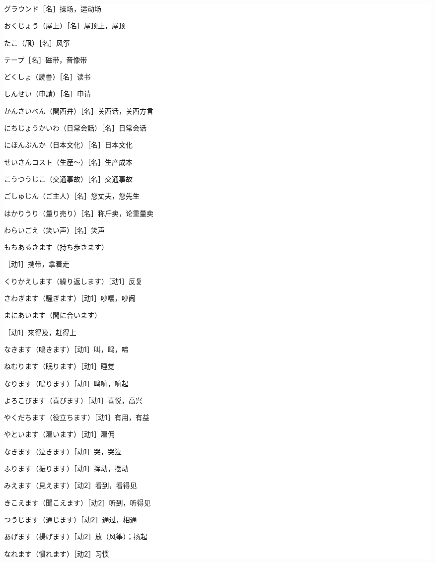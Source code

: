グラウンド［名］操场，运动场

おくじょう（屋上）［名］屋顶上，屋顶

たこ（凧）［名］风筝

テープ［名］磁带，音像带

どくしょ（読書）［名］读书

しんせい（申請）［名］申请

かんさいべん（関西弁）［名］关西话，关西方言

にちじょうかいわ（日常会話）［名］日常会话

にほんぶんか（日本文化）［名］日本文化

せいさんコスト（生産～）［名］生产成本

こうつうじこ（交通事故）［名］交通事故

ごしゅじん（ご主人）［名］您丈夫，您先生

はかりうり（量り売り）［名］称斤卖，论重量卖

わらいごえ（笑い声）［名］笑声

もちあるきます（持ち歩きます）

［动1］携带，拿着走

くりかえします（繰り返します）［动1］反复

さわぎます（騒ぎます）［动1］吵嚷，吵闹

まにあいます（間に合います）

［动1］来得及，赶得上

なきます（鳴きます）［动1］叫，鸣，啼

ねむります（眠ります）［动1］睡觉

なります（鳴ります）［动1］鸣响，响起

よろこびます（喜びます）［动1］喜悦，高兴

やくだちます（役立ちます）［动1］有用，有益

やといます（雇います）［动1］雇佣

なきます（泣きます）［动1］哭，哭泣

ふります（振ります）［动1］挥动，摆动

みえます（見えます）［动2］看到，看得见

きこえます（聞こえます）［动2］听到，听得见

つうじます（通じます）［动2］通过，相通

あげます（揚げます）［动2］放（风筝）；扬起

なれます（慣れます）［动2］习惯
